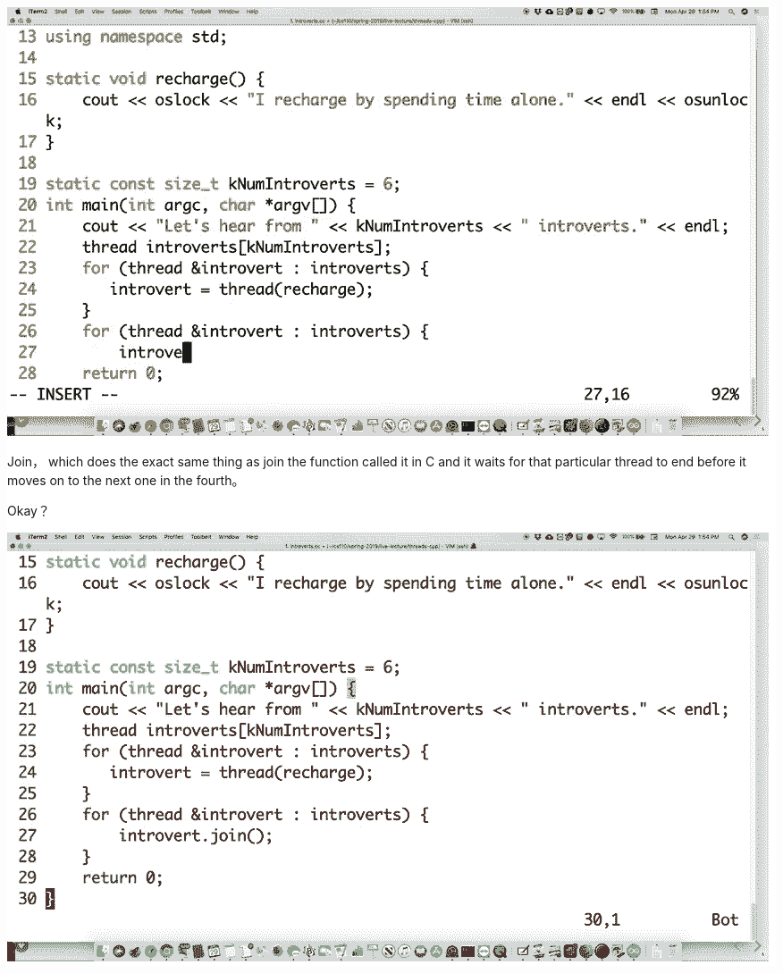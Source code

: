 ![](img/87f93b0bc9a9d8e944eb7fb7dd38f262_49.png)

 Join， which does the exact same thing as join the function called it in C and it waits for that particular thread to end before it moves on to the next one in the fourth。

 Okay？

![](img/87f93b0bc9a9d8e944eb7fb7dd38f262_51.png)
